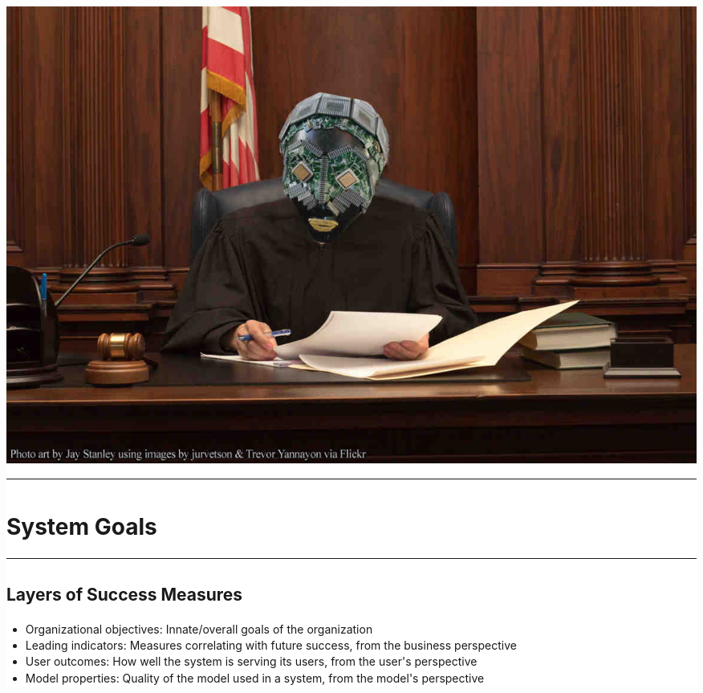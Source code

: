 ![AI judge](AI-judge.jpg)




















---
# System Goals

----
## Layers of Success Measures

* Organizational objectives: Innate/overall goals of the organization
* Leading indicators: Measures correlating with future success, from the business perspective
* User outcomes: How well the system is serving its users, from the user's perspective
* Model properties: Quality of the model used in a system, from the model's perspective
